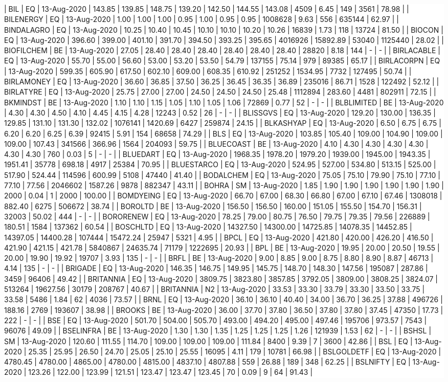 | BIL | EQ | 13-Aug-2020 | 143.85 | 139.85 | 148.75 | 139.20 | 142.50 | 144.55 | 143.08 | 4509 | 6.45 | 149 | 3561 | 78.98 |
| BILENERGY | EQ | 13-Aug-2020 | 1.00 | 1.00 | 1.00 | 0.95 | 1.00 | 0.95 | 0.95 | 1008628 | 9.63 | 556 | 635144 | 62.97 |
| BINDALAGRO | EQ | 13-Aug-2020 | 10.25 | 10.40 | 10.45 | 10.10 | 10.10 | 10.20 | 10.26 | 16839 | 1.73 | 118 | 13724 | 81.50 |
| BIOCON | EQ | 13-Aug-2020 | 396.60 | 399.00 | 401.10 | 391.70 | 394.50 | 393.25 | 395.65 | 4016926 | 15892.89 | 53040 | 1125440 | 28.02 |
| BIOFILCHEM | BE | 13-Aug-2020 | 27.05 | 28.40 | 28.40 | 28.40 | 28.40 | 28.40 | 28.40 | 28820 | 8.18 | 144 | - | - |
| BIRLACABLE | EQ | 13-Aug-2020 | 55.70 | 55.00 | 56.60 | 53.00 | 53.20 | 53.50 | 54.79 | 137155 | 75.14 | 979 | 89385 | 65.17 |
| BIRLACORPN | EQ | 13-Aug-2020 | 599.35 | 605.90 | 617.50 | 602.10 | 609.00 | 608.35 | 610.92 | 251252 | 1534.95 | 7732 | 127495 | 50.74 |
| BIRLAMONEY | EQ | 13-Aug-2020 | 36.60 | 36.85 | 37.50 | 36.25 | 36.45 | 36.35 | 36.89 | 235016 | 86.71 | 1528 | 122492 | 52.12 |
| BIRLATYRE | EQ | 13-Aug-2020 | 25.75 | 27.00 | 27.00 | 24.50 | 24.50 | 24.50 | 25.48 | 1112894 | 283.60 | 4481 | 802911 | 72.15 |
| BKMINDST | BE | 13-Aug-2020 | 1.10 | 1.10 | 1.15 | 1.05 | 1.10 | 1.05 | 1.06 | 72869 | 0.77 | 52 | - | - |
| BLBLIMITED | BE | 13-Aug-2020 | 4.30 | 4.30 | 4.50 | 4.10 | 4.45 | 4.15 | 4.28 | 12243 | 0.52 | 26 | - | - |
| BLISSGVS | EQ | 13-Aug-2020 | 129.20 | 130.00 | 136.35 | 129.85 | 131.10 | 131.30 | 132.02 | 1076141 | 1420.69 | 6427 | 259874 | 24.15 |
| BLKASHYAP | EQ | 13-Aug-2020 | 6.50 | 6.75 | 6.75 | 6.20 | 6.20 | 6.25 | 6.39 | 92415 | 5.91 | 154 | 68658 | 74.29 |
| BLS | EQ | 13-Aug-2020 | 103.85 | 105.40 | 109.00 | 104.90 | 109.00 | 109.00 | 107.43 | 341566 | 366.96 | 1564 | 204093 | 59.75 |
| BLUECOAST | BE | 13-Aug-2020 | 4.10 | 4.30 | 4.30 | 4.30 | 4.30 | 4.30 | 4.30 | 760 | 0.03 | 5 | - | - |
| BLUEDART | EQ | 13-Aug-2020 | 1968.35 | 1978.20 | 1979.20 | 1939.00 | 1945.00 | 1943.35 | 1951.41 | 35778 | 698.18 | 4917 | 25384 | 70.95 |
| BLUESTARCO | EQ | 13-Aug-2020 | 524.95 | 527.00 | 534.80 | 513.15 | 525.00 | 517.90 | 524.44 | 114596 | 600.99 | 5108 | 47440 | 41.40 |
| BODALCHEM | EQ | 13-Aug-2020 | 75.05 | 75.10 | 79.90 | 75.10 | 77.10 | 77.10 | 77.56 | 2046602 | 1587.26 | 9878 | 882347 | 43.11 |
| BOHRA | SM | 13-Aug-2020 | 1.85 | 1.90 | 1.90 | 1.90 | 1.90 | 1.90 | 1.90 | 2000 | 0.04 | 1 | 2000 | 100.00 |
| BOMDYEING | EQ | 13-Aug-2020 | 66.70 | 67.00 | 68.30 | 66.80 | 67.00 | 67.10 | 67.46 | 1308018 | 882.40 | 6275 | 506672 | 38.74 |
| BOROLTD | BE | 13-Aug-2020 | 156.50 | 156.50 | 160.00 | 151.05 | 155.50 | 154.70 | 156.31 | 32003 | 50.02 | 444 | - | - |
| BORORENEW | EQ | 13-Aug-2020 | 78.25 | 79.00 | 80.75 | 76.50 | 79.75 | 79.35 | 79.56 | 226889 | 180.51 | 1584 | 137362 | 60.54 |
| BOSCHLTD | EQ | 13-Aug-2020 | 14327.50 | 14300.00 | 14725.85 | 14078.35 | 14452.85 | 14397.05 | 14400.28 | 107444 | 15472.24 | 25947 | 5321 | 4.95 |
| BPCL | EQ | 13-Aug-2020 | 421.80 | 420.00 | 426.20 | 416.50 | 421.90 | 421.15 | 421.78 | 5840867 | 24635.74 | 71179 | 1222695 | 20.93 |
| BPL | BE | 13-Aug-2020 | 19.95 | 20.00 | 20.50 | 19.55 | 20.00 | 19.90 | 19.92 | 19707 | 3.93 | 135 | - | - |
| BRFL | BE | 13-Aug-2020 | 9.00 | 8.85 | 9.00 | 8.75 | 8.80 | 8.90 | 8.87 | 46713 | 4.14 | 135 | - | - |
| BRIGADE | EQ | 13-Aug-2020 | 146.35 | 146.75 | 149.95 | 145.75 | 148.70 | 148.30 | 147.56 | 195087 | 287.86 | 3459 | 96406 | 49.42 |
| BRITANNIA | EQ | 13-Aug-2020 | 3809.75 | 3823.80 | 3857.85 | 3792.05 | 3809.00 | 3808.25 | 3824.07 | 513264 | 19627.56 | 30179 | 208767 | 40.67 |
| BRITANNIA | N2 | 13-Aug-2020 | 33.53 | 33.30 | 33.79 | 33.30 | 33.50 | 33.75 | 33.58 | 5486 | 1.84 | 62 | 4036 | 73.57 |
| BRNL | EQ | 13-Aug-2020 | 36.10 | 36.10 | 40.40 | 34.00 | 36.70 | 36.25 | 37.88 | 496726 | 188.16 | 2769 | 193607 | 38.98 |
| BROOKS | BE | 13-Aug-2020 | 36.00 | 37.70 | 37.80 | 36.50 | 37.80 | 37.80 | 37.45 | 47350 | 17.73 | 222 | - | - |
| BSE | EQ | 13-Aug-2020 | 501.70 | 504.00 | 505.70 | 493.00 | 494.20 | 495.00 | 497.46 | 195706 | 973.57 | 7543 | 96076 | 49.09 |
| BSELINFRA | BE | 13-Aug-2020 | 1.30 | 1.30 | 1.35 | 1.25 | 1.25 | 1.25 | 1.26 | 121939 | 1.53 | 62 | - | - |
| BSHSL | SM | 13-Aug-2020 | 120.60 | 111.55 | 114.70 | 109.00 | 109.00 | 109.00 | 111.84 | 8400 | 9.39 | 7 | 3600 | 42.86 |
| BSL | EQ | 13-Aug-2020 | 25.35 | 25.95 | 26.50 | 24.70 | 25.05 | 25.10 | 25.55 | 16095 | 4.11 | 179 | 10781 | 66.98 |
| BSLGOLDETF | EQ | 13-Aug-2020 | 4780.45 | 4780.00 | 4865.00 | 4780.00 | 4815.00 | 4837.10 | 4807.88 | 559 | 26.88 | 189 | 348 | 62.25 |
| BSLNIFTY | EQ | 13-Aug-2020 | 123.26 | 122.00 | 123.99 | 121.51 | 123.47 | 123.47 | 123.45 | 70 | 0.09 | 9 | 64 | 91.43 |